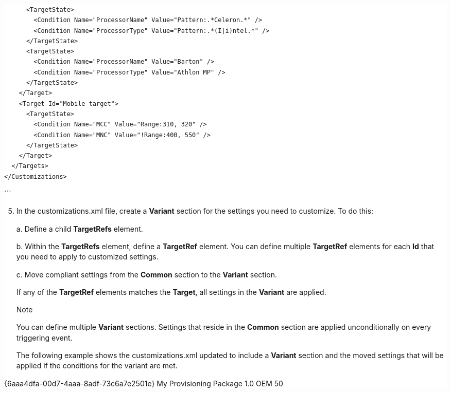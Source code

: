           <TargetState> 
            <Condition Name="ProcessorName" Value="Pattern:.*Celeron.*" /> 
            <Condition Name="ProcessorType" Value="Pattern:.*(I|i)ntel.*" /> 
          </TargetState> 
          <TargetState> 
            <Condition Name="ProcessorName" Value="Barton" /> 
            <Condition Name="ProcessorType" Value="Athlon MP" /> 
          </TargetState> 
        </Target> 
        <Target Id="Mobile target"> 
          <TargetState> 
            <Condition Name="MCC" Value="Range:310, 320" /> 
            <Condition Name="MNC" Value="!Range:400, 550" /> 
          </TargetState> 
        </Target> 
      </Targets> 
    </Customizations> 
  </Settings> 
</WindowsCustomizatons> 
    ```

5. In the customizations.xml file, create a **Variant** section for the settings you need to customize. To do this:

    a. Define a child **TargetRefs** element.
    
    b. Within the **TargetRefs** element, define a **TargetRef** element. You can define multiple **TargetRef** elements for each **Id** that you need to apply to customized settings. 

    c. Move compliant settings from the **Common** section to the **Variant** section.

    If any of the **TargetRef** elements matches the **Target**, all settings in the **Variant** are applied.

    >[!NOTE]
    >You can define multiple **Variant** sections. Settings that reside in the **Common** section are applied unconditionally on every triggering event.

    The following example shows the customizations.xml updated to include a **Variant** section and the moved settings that will be applied if the conditions for the variant are met.

    ```XML
<?xml version="1.0" encoding="utf-8"?> 
<WindowsCustomizatons> 
  <PackageConfig xmlns="urn:schemas-Microsoft-com:Windows-ICD-Package-Config.v1.0">
    <ID>{6aaa4dfa-00d7-4aaa-8adf-73c6a7e2501e}</ID> 
    <Name>My Provisioning Package</Name> 
    <Version>1.0</Version> 
    <OwnerType>OEM</OwnerType> 
    <Rank>50</Rank> 
  </PackageConfig> 
  <Settings xmlns="urn:schemas-microsoft-com:windows-provisioning"> 
    <Customizations> 
      <Common> 
      </Common> 
      <Targets> 
        <Target Id="Unique target identifier for desktop"> 
          <TargetState> 
            <Condition Name="ProcessorName" Value="Pattern:.*Celeron.*" /> 
            <Condition Name="ProcessorType" Value="Pattern:.*(I|i)ntel.*" /> 
          </TargetState> 
          <TargetState> 
            <Condition Name="ProcessorName" Value="Barton" /> 
            <Condition Name="ProcessorType" Value="Athlon MP" /> 
          </TargetState> 
        </Target> 
        <Target Id="Mobile target"> 